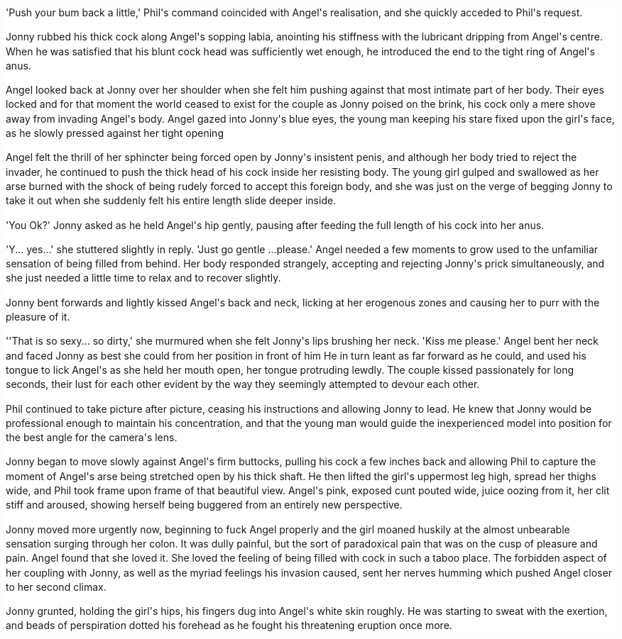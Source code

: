 'Push your bum back a little,' Phil's command coincided with Angel's realisation, and she quickly acceded to Phil's request. 

Jonny rubbed his thick cock along Angel's sopping labia, anointing his stiffness with the lubricant dripping from Angel's centre. When he was satisfied that his blunt cock head was sufficiently wet enough, he introduced the end to the tight ring of Angel's anus. 

Angel looked back at Jonny over her shoulder when she felt him pushing against that most intimate part of her body. Their eyes locked and for that moment the world ceased to exist for the couple as Jonny poised on the brink, his cock only a mere shove away from invading Angel's body. Angel gazed into Jonny's blue eyes, the young man keeping his stare fixed upon the girl's face, as he slowly pressed against her tight opening 

Angel felt the thrill of her sphincter being forced open by Jonny's insistent penis, and although her body tried to reject the invader, he continued to push the thick head of his cock inside her resisting body. The young girl gulped and swallowed as her arse burned with the shock of being rudely forced to accept this foreign body, and she was just on the verge of begging Jonny to take it out when she suddenly felt his entire length slide deeper inside. 

'You Ok?' Jonny asked as he held Angel's hip gently, pausing after feeding the full length of his cock into her anus. 

'Y... yes...' she stuttered slightly in reply. 'Just go gentle ...please.' Angel needed a few moments to grow used to the unfamiliar sensation of being filled from behind. Her body responded strangely, accepting and rejecting Jonny's prick simultaneously, and she just needed a little time to relax and to recover slightly. 

Jonny bent forwards and lightly kissed Angel's back and neck, licking at her erogenous zones and causing her to purr with the pleasure of it. 

''That is so sexy... so dirty,' she murmured when she felt Jonny's lips brushing her neck. 'Kiss me please.' Angel bent her neck and faced Jonny as best she could from her position in front of him He in turn leant as far forward as he could, and used his tongue to lick Angel's as she held her mouth open, her tongue protruding lewdly. The couple kissed passionately for long seconds, their lust for each other evident by the way they seemingly attempted to devour each other. 

Phil continued to take picture after picture, ceasing his instructions and allowing Jonny to lead. He knew that Jonny would be professional enough to maintain his concentration, and that the young man would guide the inexperienced model into position for the best angle for the camera's lens. 

Jonny began to move slowly against Angel's firm buttocks, pulling his cock a few inches back and allowing Phil to capture the moment of Angel's arse being stretched open by his thick shaft. He then lifted the girl's uppermost leg high, spread her thighs wide, and Phil took frame upon frame of that beautiful view. Angel's pink, exposed cunt pouted wide, juice oozing from it, her clit stiff and aroused, showing herself being buggered from an entirely new perspective. 

Jonny moved more urgently now, beginning to fuck Angel properly and the girl moaned huskily at the almost unbearable sensation surging through her colon. It was dully painful, but the sort of paradoxical pain that was on the cusp of pleasure and pain. Angel found that she loved it. She loved the feeling of being filled with cock in such a taboo place. The forbidden aspect of her coupling with Jonny, as well as the myriad feelings his invasion caused, sent her nerves humming which pushed Angel closer to her second climax. 

Jonny grunted, holding the girl's hips, his fingers dug into Angel's white skin roughly. He was starting to sweat with the exertion, and beads of perspiration dotted his forehead as he fought his threatening eruption once more. 
